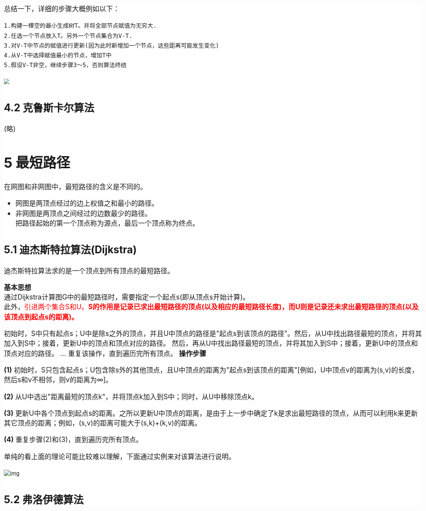 总结一下，详细的步骤大概例如以下：
```
1.构建一棵空的最小生成树T。并将全部节点赋值为无穷大.
2.任选一个节点放入T。另外一个节点集合为V-T.
3.对V-T中节点的赋值进行更新(因为此时新增加一个节点，这些距离可能发生变化)
4.从V-T中选择赋值最小的节点，增加T中
5.假设V-T非空，继续步骤3～5，否则算法终结
```
<img src="../images/ch09-04-01.png" style="zoom: 70%;" />   



## 4.2 克鲁斯卡尔算法

(略)



# 5 最短路径

在网图和非网图中，最短路径的含义是不同的。  
* 网图是两顶点经过的边上权值之和最小的路径。   
*  非网图是两顶点之间经过的边数最少的路径。  
把路径起始的第一个顶点称为源点，最后一个顶点称为终点。  

## 5.1 迪杰斯特拉算法(Dijkstra)

迪杰斯特拉算法求的是一个顶点到所有顶点的最短路径。    

**基本思想**  
   通过Dijkstra计算图G中的最短路径时，需要指定一个起点s(即从顶点s开始计算)。  
   此外，<font color=red>引进两个集合S和U。**S的作用是记录已求出最短路径的顶点(以及相应的最短路径长度)，而U则是记录还未求出最短路径的顶点(以及该顶点到起点s的距离)。**</font>

   初始时，S中只有起点s；U中是除s之外的顶点，并且U中顶点的路径是"起点s到该顶点的路径"。然后，从U中找出路径最短的顶点，并将其加入到S中；接着，更新U中的顶点和顶点对应的路径。 然后，再从U中找出路径最短的顶点，并将其加入到S中；接着，更新U中的顶点和顶点对应的路径。 ... 重复该操作，直到遍历完所有顶点。
**操作步骤**

**(1)** 初始时，S只包含起点s；U包含除s外的其他顶点，且U中顶点的距离为"起点s到该顶点的距离"[例如，U中顶点v的距离为(s,v)的长度，然后s和v不相邻，则v的距离为∞]。

**(2)** 从U中选出"距离最短的顶点k"，并将顶点k加入到S中；同时，从U中移除顶点k。

**(3)** 更新U中各个顶点到起点s的距离。之所以更新U中顶点的距离，是由于上一步中确定了k是求出最短路径的顶点，从而可以利用k来更新其它顶点的距离；例如，(s,v)的距离可能大于(s,k)+(k,v)的距离。

**(4)** 重复步骤(2)和(3)，直到遍历完所有顶点。

单纯的看上面的理论可能比较难以理解，下面通过实例来对该算法进行说明。

<img src="../images/ch09-05-01.png" alt="img" style="zoom:80%;" />  



## 5.2 弗洛伊德算法
